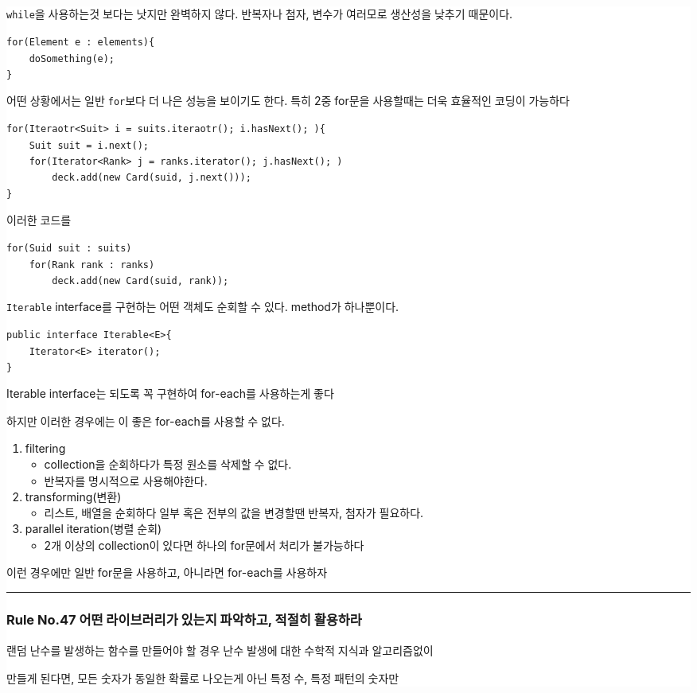 `while`을 사용하는것 보다는 낫지만 완벽하지 않다.
반복자나 첨자, 변수가 여러모로 생산성을 낮추기 때문이다.

```
for(Element e : elements){
	doSomething(e);
}
```

어떤 상황에서는 일반 `for`보다 더 나은 성능을 보이기도 한다.
특히 2중 for문을 사용할때는 더욱 효율적인 코딩이 가능하다

```
for(Iteraotr<Suit> i = suits.iteraotr(); i.hasNext(); ){
	Suit suit = i.next();
    for(Iterator<Rank> j = ranks.iterator(); j.hasNext(); )
    	deck.add(new Card(suid, j.next()));
}
```

이러한 코드를

```
for(Suid suit : suits)
	for(Rank rank : ranks)
    	deck.add(new Card(suid, rank));
```

`Iterable` interface를 구현하는 어떤 객체도 순회할 수 있다. method가 하나뿐이다.

```
public interface Iterable<E>{
	Iterator<E> iterator();
}
```

Iterable interface는 되도록 꼭 구현하여 for-each를 사용하는게 좋다

하지만 이러한 경우에는 이 좋은 for-each를 사용할 수 없다.


1. filtering
	- collection을 순회하다가 특정 원소를 삭제할 수 없다.
	- 반복자를 명시적으로 사용해야한다.
2. transforming(변환)
	- 리스트, 배열을 순회하다 일부 혹은 전부의 값을 변경할땐 반복자, 첨자가 필요하다.
3. parallel iteration(병렬 순회)
	- 2개 이상의 collection이 있다면 하나의 for문에서 처리가 불가능하다

이런 경우에만 일반 for문을 사용하고, 아니라면 for-each를 사용하자


----------------

### Rule No.47 어떤 라이브러리가 있는지 파악하고, 적절히 활용하라

랜덤 난수를 발생하는 함수를 만들어야 할 경우 난수 발생에 대한 수학적 지식과 알고리즘없이

만들게 된다면, 모든 숫자가 동일한 확률로 나오는게 아닌 특정 수, 특정 패턴의 숫자만

